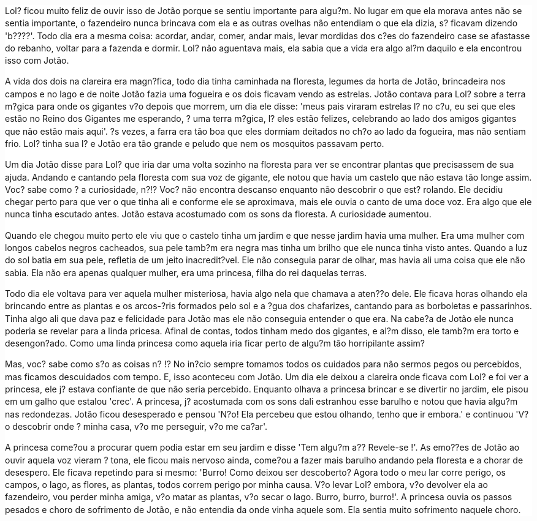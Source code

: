 Lol? ficou muito feliz de ouvir isso de Jotão porque se sentiu importante para algu?m. No lugar em que ela morava antes não se sentia importante, o fazendeiro nunca brincava com ela e as outras ovelhas não entendiam o que ela dizia, s? ficavam dizendo 'b????'. Todo dia era a mesma coisa: acordar, andar, comer, andar mais, levar mordidas dos c?es do fazendeiro case se afastasse do rebanho, voltar para a fazenda e dormir. Lol? não aguentava mais, ela sabia que a vida era algo al?m daquilo e ela encontrou isso com Jotão.

A vida dos dois na clareira era magn?fica, todo dia tinha caminhada na floresta, legumes da horta de Jotão, brincadeira nos campos e no lago e de noite Jotão fazia uma fogueira e os dois ficavam vendo as estrelas. Jotão contava para Lol? sobre a terra m?gica para onde os gigantes v?o depois que morrem, um dia ele disse: 'meus pais viraram estrelas l? no c?u, eu sei que eles estão no Reino dos Gigantes me esperando, ? uma terra m?gica, l? eles estão felizes, celebrando ao lado dos amigos gigantes que não estão mais aqui'. ?s vezes, a farra era tão boa que eles dormiam deitados no ch?o ao lado da fogueira, mas não sentiam frio. Lol? tinha sua l? e Jotão era tão grande e peludo que nem os mosquitos passavam perto.

Um dia Jotão disse para Lol? que iria dar uma volta sozinho na floresta para ver se encontrar plantas que precisassem de sua ajuda. Andando e cantando pela floresta com sua voz de gigante, ele notou que havia um castelo que não estava tão longe assim. Voc? sabe como ? a curiosidade, n?!? Voc? não encontra descanso enquanto não descobrir o que est? rolando. Ele decidiu chegar perto para que ver o que tinha ali e conforme ele se aproximava, mais ele ouvia o canto de uma doce voz. Era algo que ele nunca tinha escutado antes. Jotão estava acostumado com os sons da floresta. A curiosidade aumentou.

Quando ele chegou muito perto ele viu que o castelo tinha um jardim e que nesse jardim havia uma mulher. Era uma mulher com longos cabelos negros cacheados, sua pele tamb?m era negra mas tinha um brilho que ele nunca tinha visto antes. Quando a luz do sol batia em sua pele, refletia de um jeito inacredit?vel. Ele não conseguia parar de olhar, mas havia ali uma coisa que ele não sabia. Ela não era apenas qualquer mulher, era uma princesa, filha do rei daquelas terras.

Todo dia ele voltava para ver aquela mulher misteriosa, havia algo nela que chamava a aten??o dele. Ele ficava horas olhando ela brincando entre as plantas e os arcos-?ris formados pelo sol e a ?gua dos chafarizes, cantando para as borboletas e passarinhos. Tinha algo ali que dava paz e felicidade para Jotão mas ele não conseguia entender o que era. Na cabe?a de Jotão ele nunca poderia se revelar para a linda pricesa. Afinal de contas, todos tinham medo dos gigantes, e al?m disso, ele tamb?m era torto e desengon?ado. Como uma linda princesa como aquela iria ficar perto de algu?m tão horripilante assim?

Mas, voc? sabe como s?o as coisas n? !? No in?cio sempre tomamos todos os cuidados para não sermos pegos ou percebidos, mas ficamos descuidados com tempo. E, isso aconteceu com Jotão. Um dia ele deixou a clareira onde ficava com Lol? e foi ver a princesa, ele j? estava confiante de que não seria percebido. Enquanto olhava a princesa brincar e se divertir no jardim, ele pisou em um galho que estalou 'crec'. A princesa, j? acostumada com os sons dali estranhou esse barulho e notou que havia algu?m nas redondezas. Jotão ficou desesperado e pensou 'N?o! Ela percebeu que estou olhando, tenho que ir embora.' e continuou 'V?o descobrir onde ? minha casa, v?o me perseguir, v?o me ca?ar'.

A princesa come?ou a procurar quem podia estar em seu jardim e disse 'Tem algu?m a?? Revele-se !'. As emo??es de Jotão ao ouvir aquela voz vieram ? tona, ele ficou mais nervoso ainda, come?ou a fazer mais barulho andando pela floresta e a chorar de desespero. Ele ficava repetindo para si mesmo: 'Burro! Como deixou ser descoberto? Agora todo o meu lar corre perigo, os campos, o lago, as flores, as plantas, todos correm perigo por minha causa. V?o levar Lol? embora, v?o devolver ela ao fazendeiro, vou perder minha amiga, v?o matar as plantas, v?o secar o lago. Burro, burro, burro!'. A princesa ouvia os passos pesados e choro de sofrimento de Jotão, e não entendia da onde vinha aquele som. Ela sentia muito sofrimento naquele choro.
